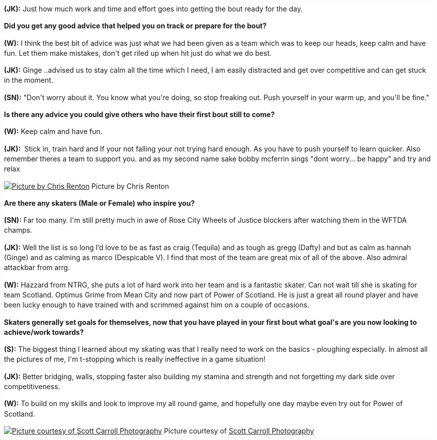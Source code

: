 <b>(JK):</b> Just how much work and time and effort goes into getting the bout ready for the day.

<b>Did you get any good advice that helped you on track or prepare for the bout?</b>

<b>(W):</b> I think the best bit of advice was just what we had been given as a team which was to keep our heads, keep calm and have fun. Let them make mistakes, don't get riled up when hit just do what we do best.

<b>(JK):</b> Ginge ..advised us to stay calm all the time which I need, I am easily distracted and get over competitive and can get stuck in the moment.

<b>(SN):</b> "Don't worry about it. You know what you're doing, so stop freaking out. Push yourself in your warm up, and you'll be fine."

<b>Is there any advice you could give others who have their first bout still to come?</b>

<b>(W):</b> Keep calm and have fun.

<b>(JK): </b> Stick in, train hard and If your not falling your not trying hard enough. As you have to push yourself to learn quicker. Also remember theres a team to support you. and as my second name sake bobby mcferrin sings "dont worry... be happy" and try and relax

<a href="/2014/12/chris-renton.jpg"><img class=" wp-image-4325" src="https://www.scottishrollerderbyblog.com/2014/12/chris-renton.jpg?w=300" alt="Picture by Chris Renton" width="521" height="346"></a> Picture by Chris Renton

<b>Are there any skaters (Male or Female) who inspire you?</b>

<b>(SN):</b> Far too many. I'm still pretty much in awe of Rose City Wheels of Justice blockers after watching them in the WFTDA champs.

<b>(JK):</b> Well the list is so long I’d love to be as fast as craig (Tequila) and as tough as gregg (Dafty) and but as calm as hannah (Ginge) and as calming as marco (Despicable V). I find that most of the team are great mix of all of the above. Also admiral attackbar from arrg.

<b>(W):</b> Hazzard from NTRG, she puts a lot of hard work into her team and is a fantastic skater. Can not wait till she is skating for team Scotland. Optimus Grime from Mean City and now part of Power of Scotland. He is just a great all round player and have been lucky enough to have trained with and scrimmed against him on a couple of occasions.

<b>Skaters generally set goals for themselves, now that you have played in your first bout what goal's are you now looking to achieve/work towards?</b>

<b>(S):</b> The biggest thing I learned about my skating was that I really need to work on the basics - ploughing especially. In almost all the pictures of me, I'm t-stopping which is really ineffective in a game situation!

<b>(JK):</b> Better bridging, walls, stopping faster also building my stamina and strength and not forgetting my dark side over competitiveness.

<b>(W):</b> To build on my skills and look to improve my all round game, and hopefully one day maybe even try out for Power of Scotland.

<a href="/2014/12/10830932_862436320444831_4570080339720243265_o.jpg"><img class=" wp-image-4324" src="https://www.scottishrollerderbyblog.com/2014/12/10830932_862436320444831_4570080339720243265_o.jpg?w=300" alt="Picture courtesy of Scott Carroll Photography" width="545" height="363"></a> Picture courtesy of <a href="http://www.facebook.com/ScottCarrollLivePhotography">Scott Carroll Photography</a></body></html>
